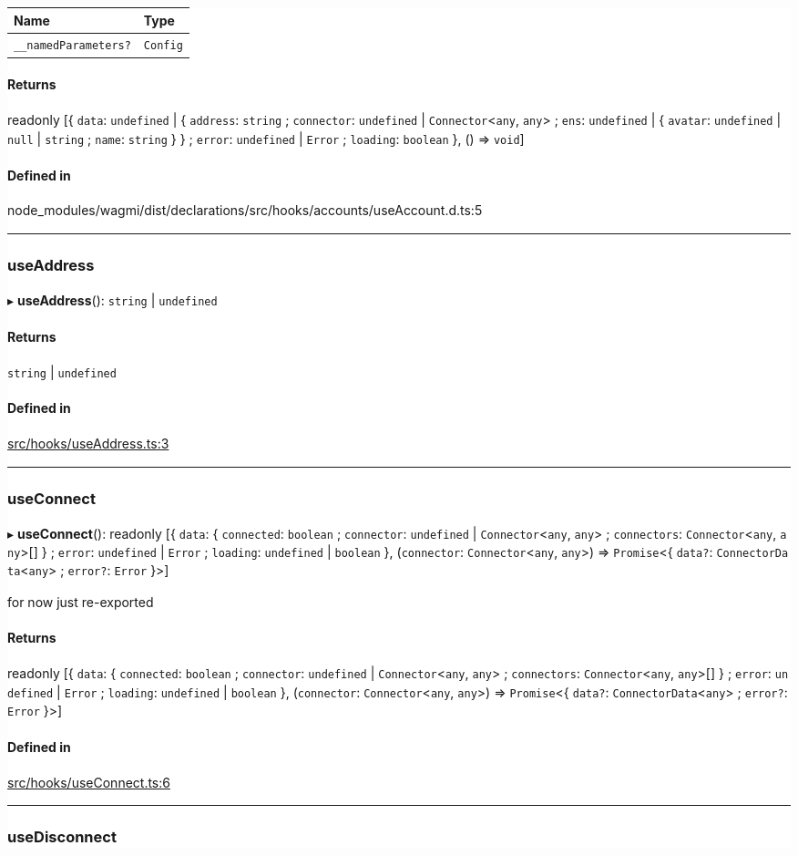 | Name | Type |
| :------ | :------ |
| `__namedParameters?` | `Config` |

#### Returns

readonly [{ `data`: `undefined` \| { `address`: `string` ; `connector`: `undefined` \| `Connector`<`any`, `any`\> ; `ens`: `undefined` \| { `avatar`: `undefined` \| ``null`` \| `string` ; `name`: `string`  }  } ; `error`: `undefined` \| `Error` ; `loading`: `boolean`  }, () => `void`]

#### Defined in

node_modules/wagmi/dist/declarations/src/hooks/accounts/useAccount.d.ts:5

___

### useAddress

▸ **useAddress**(): `string` \| `undefined`

#### Returns

`string` \| `undefined`

#### Defined in

[src/hooks/useAddress.ts:3](https://github.com/thirdweb-dev/react/blob/b4c1a4d/src/hooks/useAddress.ts#L3)

___

### useConnect

▸ **useConnect**(): readonly [{ `data`: { `connected`: `boolean` ; `connector`: `undefined` \| `Connector`<`any`, `any`\> ; `connectors`: `Connector`<`any`, `any`\>[]  } ; `error`: `undefined` \| `Error` ; `loading`: `undefined` \| `boolean`  }, (`connector`: `Connector`<`any`, `any`\>) => `Promise`<{ `data?`: `ConnectorData`<`any`\> ; `error?`: `Error`  }\>]

for now just re-exported

#### Returns

readonly [{ `data`: { `connected`: `boolean` ; `connector`: `undefined` \| `Connector`<`any`, `any`\> ; `connectors`: `Connector`<`any`, `any`\>[]  } ; `error`: `undefined` \| `Error` ; `loading`: `undefined` \| `boolean`  }, (`connector`: `Connector`<`any`, `any`\>) => `Promise`<{ `data?`: `ConnectorData`<`any`\> ; `error?`: `Error`  }\>]

#### Defined in

[src/hooks/useConnect.ts:6](https://github.com/thirdweb-dev/react/blob/b4c1a4d/src/hooks/useConnect.ts#L6)

___

### useDisconnect
